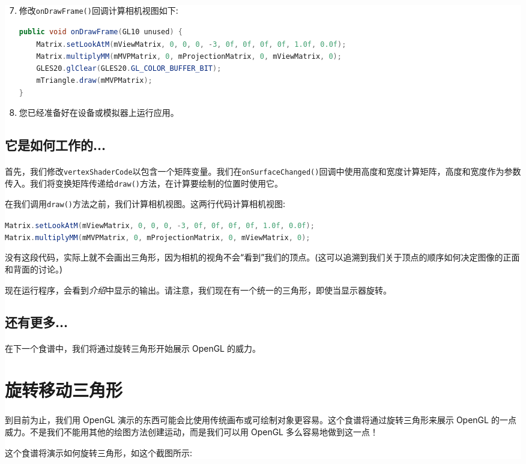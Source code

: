 7.  修改`onDrawFrame()`回调计算相机视图如下:

    ```java
    public void onDrawFrame(GL10 unused) {
        Matrix.setLookAtM(mViewMatrix, 0, 0, 0, -3, 0f, 0f, 0f, 0f, 1.0f, 0.0f);
        Matrix.multiplyMM(mMVPMatrix, 0, mProjectionMatrix, 0, mViewMatrix, 0);
        GLES20.glClear(GLES20.GL_COLOR_BUFFER_BIT);
        mTriangle.draw(mMVPMatrix);
    }
    ```

8.  您已经准备好在设备或模拟器上运行应用。

## 它是如何工作的...

首先，我们修改`vertexShaderCode`以包含一个矩阵变量。我们在`onSurfaceChanged()`回调中使用高度和宽度计算矩阵，高度和宽度作为参数传入。我们将变换矩阵传递给`draw()`方法，在计算要绘制的位置时使用它。

在我们调用`draw()`方法之前，我们计算相机视图。这两行代码计算相机视图:

```java
Matrix.setLookAtM(mViewMatrix, 0, 0, 0, -3, 0f, 0f, 0f, 0f, 1.0f, 0.0f);
Matrix.multiplyMM(mMVPMatrix, 0, mProjectionMatrix, 0, mViewMatrix, 0);
```

没有这段代码，实际上就不会画出三角形，因为相机的视角不会“看到”我们的顶点。(这可以追溯到我们关于顶点的顺序如何决定图像的正面和背面的讨论。)

现在运行程序，会看到*介绍*中显示的输出。请注意，我们现在有一个统一的三角形，即使当显示器旋转。

## 还有更多...

在下一个食谱中，我们将通过旋转三角形开始展示 OpenGL 的威力。

# 旋转移动三角形

到目前为止，我们用 OpenGL 演示的东西可能会比使用传统画布或可绘制对象更容易。这个食谱将通过旋转三角形来展示 OpenGL 的一点威力。不是我们不能用其他的绘图方法创建运动，而是我们可以用 OpenGL 多么容易地做到这一点！

这个食谱将演示如何旋转三角形，如这个截图所示:
